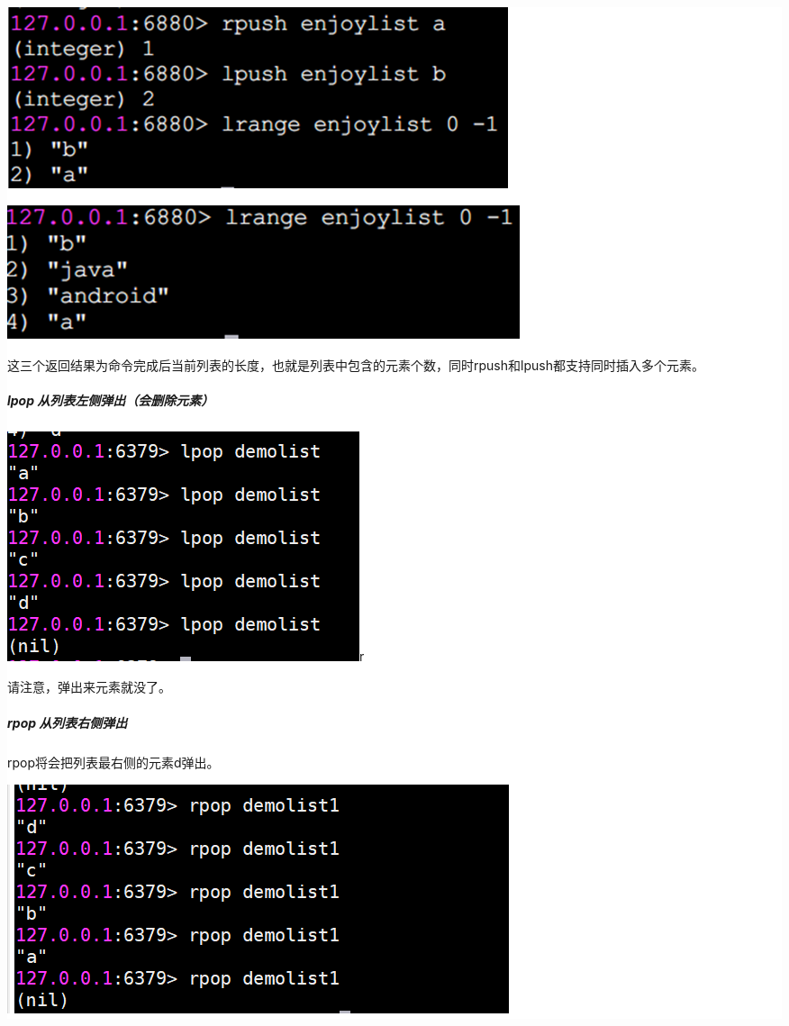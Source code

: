 ![1737695327852-dafbdfb4-6ba9-4f23-96d7-7e4913d70fc7.png](./img/DtcwJpKZx7YddKSP/1737695327852-dafbdfb4-6ba9-4f23-96d7-7e4913d70fc7-180777.png)

![1737695327918-05133243-855c-4b10-b132-4a83fbb17cd5.png](./img/DtcwJpKZx7YddKSP/1737695327918-05133243-855c-4b10-b132-4a83fbb17cd5-624722.png)

这三个返回结果为命令完成后当前列表的长度，也就是列表中包含的元素个数，同时rpush和lpush都支持同时插入多个元素。

##### lpop 从列表左侧弹出（会删除元素）

![1737695327958-9e4f11ca-e0b9-4844-a73e-3ecf6c7a5f5f.png](./img/DtcwJpKZx7YddKSP/1737695327958-9e4f11ca-e0b9-4844-a73e-3ecf6c7a5f5f-937072.png)r

请注意，弹出来元素就没了。

##### rpop 从列表右侧弹出

rpop将会把列表最右侧的元素d弹出。

![1737695328004-0bbea451-e891-457b-92fe-4a9441b0b541.png](./img/DtcwJpKZx7YddKSP/1737695328004-0bbea451-e891-457b-92fe-4a9441b0b541-228640.png)
